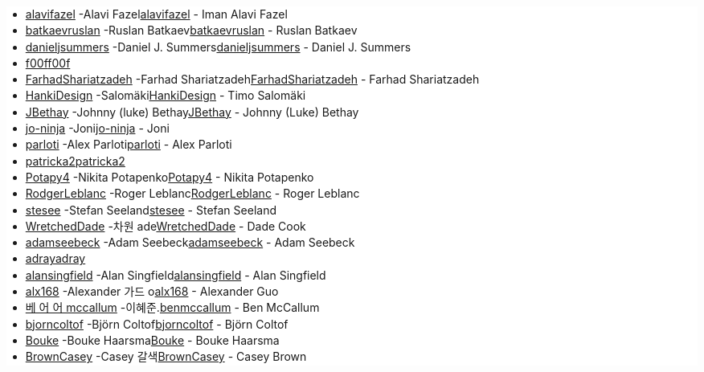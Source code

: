 - <span data-ttu-id="3882b-216">[alavifazel](https://github.com/alavifazel) -Alavi Fazel</span><span class="sxs-lookup"><span data-stu-id="3882b-216">[alavifazel](https://github.com/alavifazel)  - Iman Alavi Fazel</span></span>
- <span data-ttu-id="3882b-217">[batkaevruslan](https://github.com/batkaevruslan) -Ruslan Batkaev</span><span class="sxs-lookup"><span data-stu-id="3882b-217">[batkaevruslan](https://github.com/batkaevruslan)  - Ruslan Batkaev</span></span>
- <span data-ttu-id="3882b-218">[danieljsummers](https://github.com/danieljsummers) -Daniel J. Summers</span><span class="sxs-lookup"><span data-stu-id="3882b-218">[danieljsummers](https://github.com/danieljsummers)  - Daniel J. Summers</span></span>
- [<span data-ttu-id="3882b-219">f00f</span><span class="sxs-lookup"><span data-stu-id="3882b-219">f00f</span></span>](https://github.com/f00f)
- <span data-ttu-id="3882b-220">[FarhadShariatzadeh](https://github.com/FarhadShariatzadeh) -Farhad Shariatzadeh</span><span class="sxs-lookup"><span data-stu-id="3882b-220">[FarhadShariatzadeh](https://github.com/FarhadShariatzadeh)  - Farhad Shariatzadeh</span></span>
- <span data-ttu-id="3882b-221">[HankiDesign](https://github.com/HankiDesign) -Salomäki</span><span class="sxs-lookup"><span data-stu-id="3882b-221">[HankiDesign](https://github.com/HankiDesign)  - Timo Salomäki</span></span>
- <span data-ttu-id="3882b-222">[JBethay](https://github.com/JBethay) -Johnny (luke) Bethay</span><span class="sxs-lookup"><span data-stu-id="3882b-222">[JBethay](https://github.com/JBethay)  - Johnny (Luke) Bethay</span></span>
- <span data-ttu-id="3882b-223">[jo-ninja](https://github.com/jo-ninja) -Joni</span><span class="sxs-lookup"><span data-stu-id="3882b-223">[jo-ninja](https://github.com/jo-ninja)  - Joni</span></span>
- <span data-ttu-id="3882b-224">[parloti](https://github.com/parloti) -Alex Parloti</span><span class="sxs-lookup"><span data-stu-id="3882b-224">[parloti](https://github.com/parloti)  - Alex Parloti</span></span>
- [<span data-ttu-id="3882b-225">patricka2</span><span class="sxs-lookup"><span data-stu-id="3882b-225">patricka2</span></span>](https://github.com/patricka2)
- <span data-ttu-id="3882b-226">[Potapy4](https://github.com/Potapy4) -Nikita Potapenko</span><span class="sxs-lookup"><span data-stu-id="3882b-226">[Potapy4](https://github.com/Potapy4)  - Nikita Potapenko</span></span>
- <span data-ttu-id="3882b-227">[RodgerLeblanc](https://github.com/RodgerLeblanc) -Roger Leblanc</span><span class="sxs-lookup"><span data-stu-id="3882b-227">[RodgerLeblanc](https://github.com/RodgerLeblanc)  - Roger Leblanc</span></span>
- <span data-ttu-id="3882b-228">[stesee](https://github.com/stesee) -Stefan Seeland</span><span class="sxs-lookup"><span data-stu-id="3882b-228">[stesee](https://github.com/stesee)  - Stefan Seeland</span></span>
- <span data-ttu-id="3882b-229">[WretchedDade](https://github.com/WretchedDade) -차원 ade</span><span class="sxs-lookup"><span data-stu-id="3882b-229">[WretchedDade](https://github.com/WretchedDade)  - Dade Cook</span></span>
- <span data-ttu-id="3882b-230">[adamseebeck](https://github.com/adamseebeck) -Adam Seebeck</span><span class="sxs-lookup"><span data-stu-id="3882b-230">[adamseebeck](https://github.com/adamseebeck)  - Adam Seebeck</span></span>
- [<span data-ttu-id="3882b-231">adray</span><span class="sxs-lookup"><span data-stu-id="3882b-231">adray</span></span>](https://github.com/adray)
- <span data-ttu-id="3882b-232">[alansingfield](https://github.com/alansingfield) -Alan Singfield</span><span class="sxs-lookup"><span data-stu-id="3882b-232">[alansingfield](https://github.com/alansingfield)  - Alan Singfield</span></span>
- <span data-ttu-id="3882b-233">[alx168](https://github.com/alx168) -Alexander 가드 o</span><span class="sxs-lookup"><span data-stu-id="3882b-233">[alx168](https://github.com/alx168)  - Alexander Guo</span></span>
- <span data-ttu-id="3882b-234">[베 어 어 mccallum](https://github.com/benmccallum) -이혜준.</span><span class="sxs-lookup"><span data-stu-id="3882b-234">[benmccallum](https://github.com/benmccallum)  - Ben McCallum</span></span>
- <span data-ttu-id="3882b-235">[bjorncoltof](https://github.com/bjorncoltof) -Björn Coltof</span><span class="sxs-lookup"><span data-stu-id="3882b-235">[bjorncoltof](https://github.com/bjorncoltof)  - Björn Coltof</span></span>
- <span data-ttu-id="3882b-236">[Bouke](https://github.com/Bouke) -Bouke Haarsma</span><span class="sxs-lookup"><span data-stu-id="3882b-236">[Bouke](https://github.com/Bouke)  - Bouke Haarsma</span></span>
- <span data-ttu-id="3882b-237">[BrownCasey](https://github.com/BrownCasey) -Casey 갈색</span><span class="sxs-lookup"><span data-stu-id="3882b-237">[BrownCasey](https://github.com/BrownCasey)  - Casey Brown</span></span>